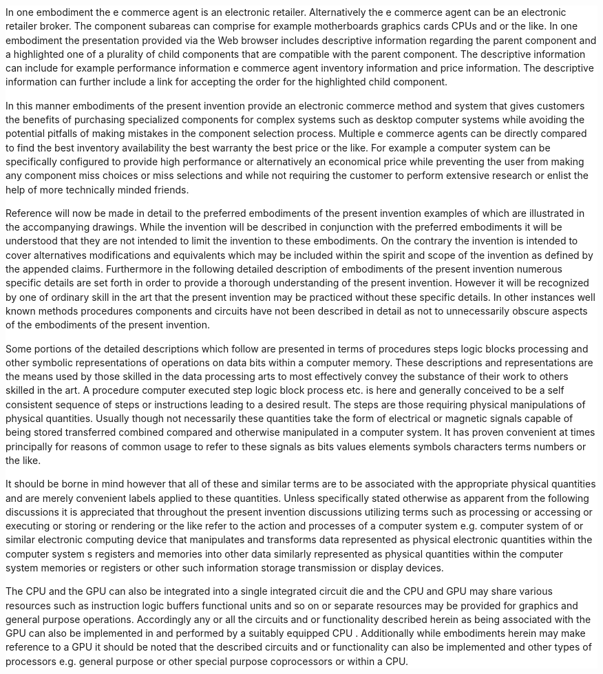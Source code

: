 In one embodiment the e commerce agent is an electronic retailer. Alternatively the e commerce agent can be an electronic retailer broker. The component subareas can comprise for example motherboards graphics cards CPUs and or the like. In one embodiment the presentation provided via the Web browser includes descriptive information regarding the parent component and a highlighted one of a plurality of child components that are compatible with the parent component. The descriptive information can include for example performance information e commerce agent inventory information and price information. The descriptive information can further include a link for accepting the order for the highlighted child component.

In this manner embodiments of the present invention provide an electronic commerce method and system that gives customers the benefits of purchasing specialized components for complex systems such as desktop computer systems while avoiding the potential pitfalls of making mistakes in the component selection process. Multiple e commerce agents can be directly compared to find the best inventory availability the best warranty the best price or the like. For example a computer system can be specifically configured to provide high performance or alternatively an economical price while preventing the user from making any component miss choices or miss selections and while not requiring the customer to perform extensive research or enlist the help of more technically minded friends.

Reference will now be made in detail to the preferred embodiments of the present invention examples of which are illustrated in the accompanying drawings. While the invention will be described in conjunction with the preferred embodiments it will be understood that they are not intended to limit the invention to these embodiments. On the contrary the invention is intended to cover alternatives modifications and equivalents which may be included within the spirit and scope of the invention as defined by the appended claims. Furthermore in the following detailed description of embodiments of the present invention numerous specific details are set forth in order to provide a thorough understanding of the present invention. However it will be recognized by one of ordinary skill in the art that the present invention may be practiced without these specific details. In other instances well known methods procedures components and circuits have not been described in detail as not to unnecessarily obscure aspects of the embodiments of the present invention.

Some portions of the detailed descriptions which follow are presented in terms of procedures steps logic blocks processing and other symbolic representations of operations on data bits within a computer memory. These descriptions and representations are the means used by those skilled in the data processing arts to most effectively convey the substance of their work to others skilled in the art. A procedure computer executed step logic block process etc. is here and generally conceived to be a self consistent sequence of steps or instructions leading to a desired result. The steps are those requiring physical manipulations of physical quantities. Usually though not necessarily these quantities take the form of electrical or magnetic signals capable of being stored transferred combined compared and otherwise manipulated in a computer system. It has proven convenient at times principally for reasons of common usage to refer to these signals as bits values elements symbols characters terms numbers or the like.

It should be borne in mind however that all of these and similar terms are to be associated with the appropriate physical quantities and are merely convenient labels applied to these quantities. Unless specifically stated otherwise as apparent from the following discussions it is appreciated that throughout the present invention discussions utilizing terms such as processing or accessing or executing or storing or rendering or the like refer to the action and processes of a computer system e.g. computer system of or similar electronic computing device that manipulates and transforms data represented as physical electronic quantities within the computer system s registers and memories into other data similarly represented as physical quantities within the computer system memories or registers or other such information storage transmission or display devices.

The CPU and the GPU can also be integrated into a single integrated circuit die and the CPU and GPU may share various resources such as instruction logic buffers functional units and so on or separate resources may be provided for graphics and general purpose operations. Accordingly any or all the circuits and or functionality described herein as being associated with the GPU can also be implemented in and performed by a suitably equipped CPU . Additionally while embodiments herein may make reference to a GPU it should be noted that the described circuits and or functionality can also be implemented and other types of processors e.g. general purpose or other special purpose coprocessors or within a CPU.
